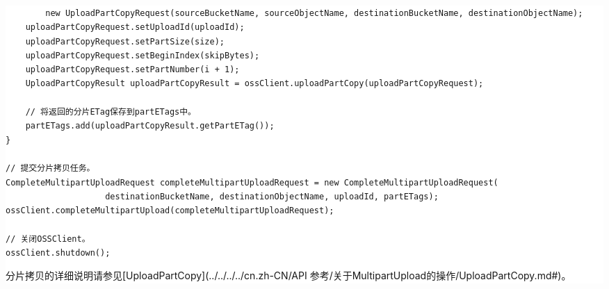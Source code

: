 ```language-java
        new UploadPartCopyRequest(sourceBucketName, sourceObjectName, destinationBucketName, destinationObjectName);
    uploadPartCopyRequest.setUploadId(uploadId);
    uploadPartCopyRequest.setPartSize(size);
    uploadPartCopyRequest.setBeginIndex(skipBytes);
    uploadPartCopyRequest.setPartNumber(i + 1);
    UploadPartCopyResult uploadPartCopyResult = ossClient.uploadPartCopy(uploadPartCopyRequest);
    
    // 将返回的分片ETag保存到partETags中。
    partETags.add(uploadPartCopyResult.getPartETag());
}

// 提交分片拷贝任务。
CompleteMultipartUploadRequest completeMultipartUploadRequest = new CompleteMultipartUploadRequest(
                    destinationBucketName, destinationObjectName, uploadId, partETags);
ossClient.completeMultipartUpload(completeMultipartUploadRequest);

// 关闭OSSClient。
ossClient.shutdown();

```

分片拷贝的详细说明请参见[UploadPartCopy](../../../../cn.zh-CN/API 参考/关于MultipartUpload的操作/UploadPartCopy.md#)。

